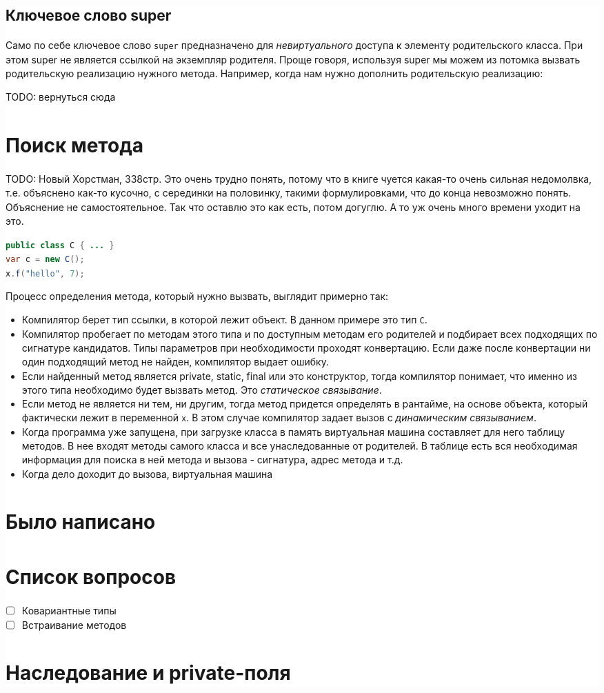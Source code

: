 ## Ключевое слово super

Само по себе ключевое слово `super` предназначено для *невиртуального* доступа к элементу родительского класса. При этом super не является ссылкой на экземпляр родителя. Проще говоря, используя super мы можем из потомка вызвать родительскую реализацию нужного метода. Например, когда нам нужно дополнить родительскую реализацию:

TODO: вернуться сюда



# Поиск метода

TODO: Новый Хорстман, 338стр. Это очень трудно понять, потому что в книге чуется какая-то очень сильная недомолвка, т.е. объяснено как-то кусочно, с серединки на половинку, такими формулировками, что до конца невозможно понять. Объяснение не самостоятельное. Так что оставлю это как есть, потом догуглю. А то уж очень много времени уходит на это.

```java
public class C { ... }
var c = new C();
x.f("hello", 7);
```

Процесс определения метода, который нужно вызвать, выглядит примерно так:

* Компилятор берет тип ссылки, в которой лежит объект. В данном примере это тип `C`.
* Компилятор пробегает по методам этого типа и по доступным методам его родителей и подбирает всех подходящих по сигнатуре кандидатов. Типы параметров при необходимости проходят конвертацию. Если даже после конвертации ни один подходящий метод не найден, компилятор выдает ошибку.
* Если найденный метод является private, static, final или это конструктор, тогда компилятор понимает, что именно из этого типа необходимо будет вызвать метод. Это *статическое связывание*.
* Если метод не является ни тем, ни другим, тогда метод придется определять в рантайме, на основе объекта, который фактически лежит в переменной `x`. В этом случае компилятор задает вызов с  *динамическим связыванием*.
* Когда программа уже запущена, при загрузке класса в память виртуальная машина составляет для него таблицу методов. В нее входят методы самого класса и все унаследованные от родителей. В таблице есть вся необходимая информация для поиска в ней метода и вызова - сигнатура, адрес метода и т.д.
* Когда дело доходит до вызова, виртуальная машина





# Было написано

# Список вопросов

- [ ] Ковариантные типы
- [ ] Встраивание методов

# Наследование и private-поля
